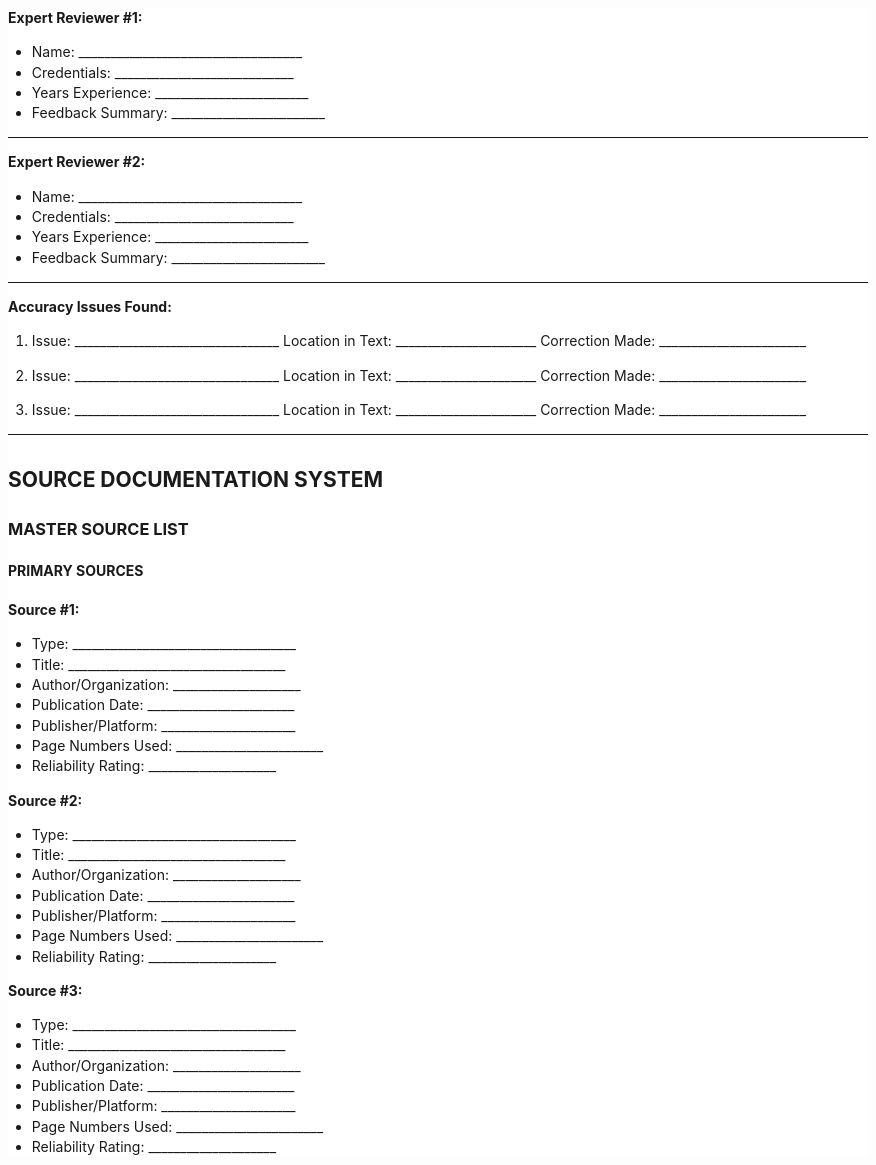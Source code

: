 **Expert Reviewer #1:**
- Name: ___________________________________
- Credentials: ____________________________
- Years Experience: ________________________
- Feedback Summary: ________________________
_________________________________________

**Expert Reviewer #2:**
- Name: ___________________________________
- Credentials: ____________________________
- Years Experience: ________________________
- Feedback Summary: ________________________
_________________________________________

**Accuracy Issues Found:**
1. Issue: ________________________________
   Location in Text: ______________________
   Correction Made: _______________________

2. Issue: ________________________________
   Location in Text: ______________________
   Correction Made: _______________________

3. Issue: ________________________________
   Location in Text: ______________________
   Correction Made: _______________________

---

## SOURCE DOCUMENTATION SYSTEM

### MASTER SOURCE LIST

#### PRIMARY SOURCES
**Source #1:**
- Type: ___________________________________
- Title: __________________________________
- Author/Organization: ____________________
- Publication Date: _______________________
- Publisher/Platform: _____________________
- Page Numbers Used: _______________________
- Reliability Rating: ____________________

**Source #2:**
- Type: ___________________________________
- Title: __________________________________
- Author/Organization: ____________________
- Publication Date: _______________________
- Publisher/Platform: _____________________
- Page Numbers Used: _______________________
- Reliability Rating: ____________________

**Source #3:**
- Type: ___________________________________
- Title: __________________________________
- Author/Organization: ____________________
- Publication Date: _______________________
- Publisher/Platform: _____________________
- Page Numbers Used: _______________________
- Reliability Rating: ____________________
